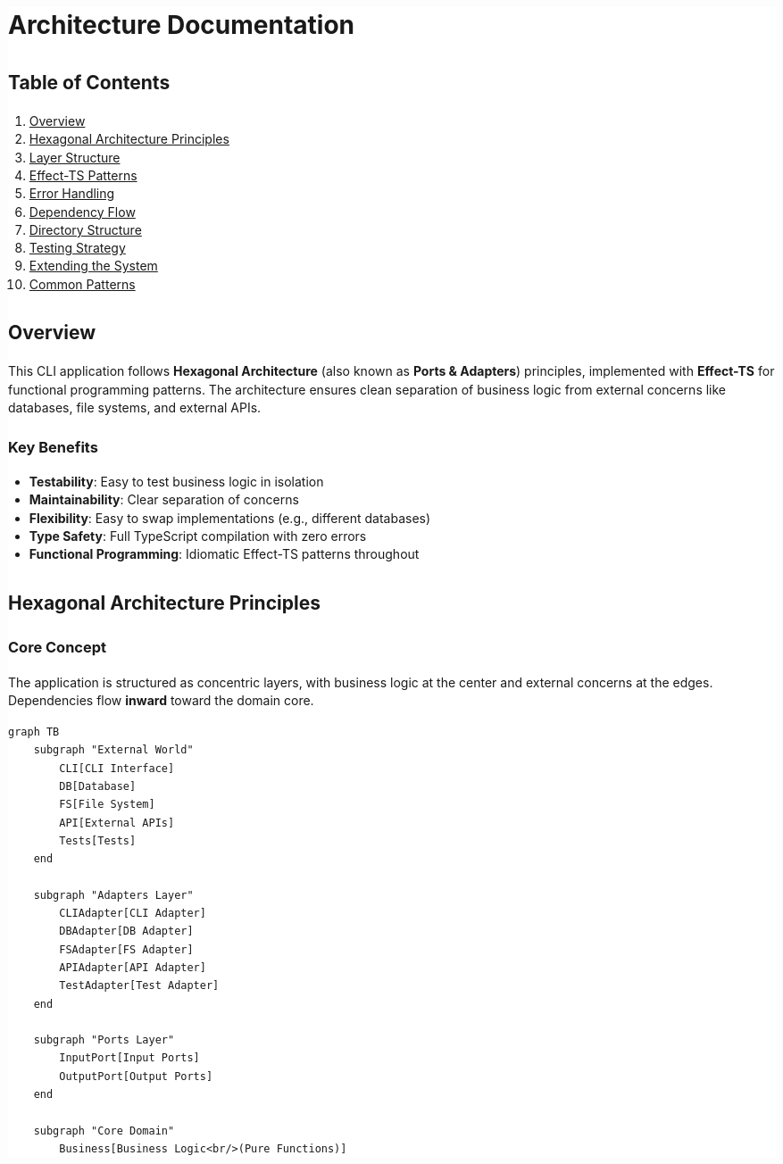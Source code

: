 # Architecture Documentation

## Table of Contents

1. [Overview](#overview)
2. [Hexagonal Architecture Principles](#hexagonal-architecture-principles)
3. [Layer Structure](#layer-structure)
4. [Effect-TS Patterns](#effect-ts-patterns)
5. [Error Handling](#error-handling)
6. [Dependency Flow](#dependency-flow)
7. [Directory Structure](#directory-structure)
8. [Testing Strategy](#testing-strategy)
9. [Extending the System](#extending-the-system)
10. [Common Patterns](#common-patterns)

## Overview

This CLI application follows **Hexagonal Architecture** (also known as **Ports & Adapters**) principles, implemented with **Effect-TS** for functional programming patterns. The architecture ensures clean separation of business logic from external concerns like databases, file systems, and external APIs.

### Key Benefits

- **Testability**: Easy to test business logic in isolation
- **Maintainability**: Clear separation of concerns
- **Flexibility**: Easy to swap implementations (e.g., different databases)
- **Type Safety**: Full TypeScript compilation with zero errors
- **Functional Programming**: Idiomatic Effect-TS patterns throughout

## Hexagonal Architecture Principles

### Core Concept

The application is structured as concentric layers, with business logic at the center and external concerns at the edges. Dependencies flow **inward** toward the domain core.

```mermaid
graph TB
    subgraph "External World"
        CLI[CLI Interface]
        DB[Database]
        FS[File System]
        API[External APIs]
        Tests[Tests]
    end

    subgraph "Adapters Layer"
        CLIAdapter[CLI Adapter]
        DBAdapter[DB Adapter]
        FSAdapter[FS Adapter]
        APIAdapter[API Adapter]
        TestAdapter[Test Adapter]
    end

    subgraph "Ports Layer"
        InputPort[Input Ports]
        OutputPort[Output Ports]
    end

    subgraph "Core Domain"
        Business[Business Logic<br/>(Pure Functions)]
```